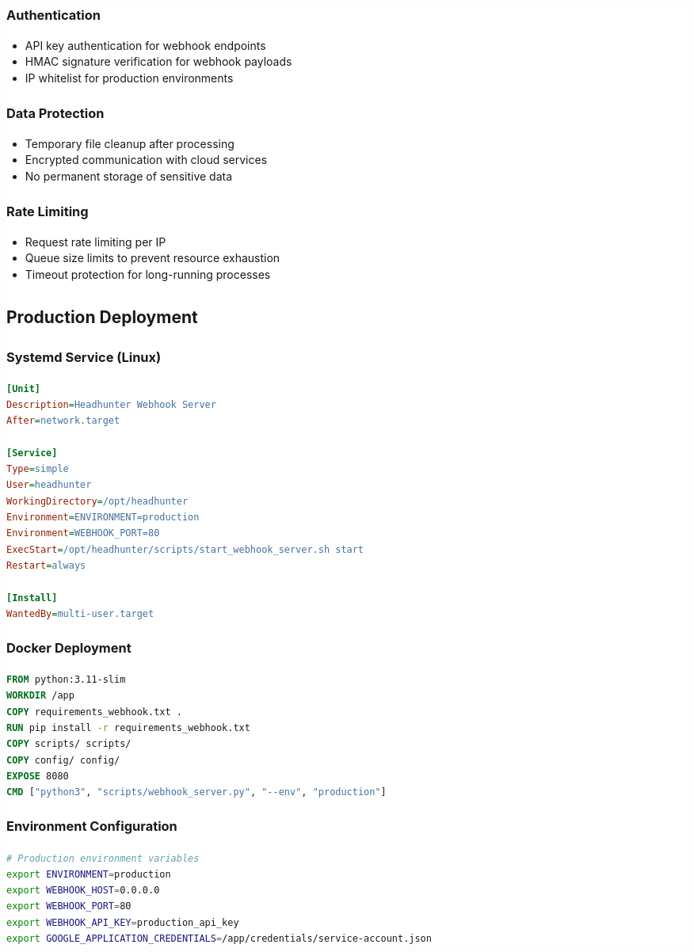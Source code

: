 ### Authentication
- API key authentication for webhook endpoints
- HMAC signature verification for webhook payloads
- IP whitelist for production environments

### Data Protection
- Temporary file cleanup after processing
- Encrypted communication with cloud services
- No permanent storage of sensitive data

### Rate Limiting
- Request rate limiting per IP
- Queue size limits to prevent resource exhaustion
- Timeout protection for long-running processes

## Production Deployment

### Systemd Service (Linux)
```ini
[Unit]
Description=Headhunter Webhook Server
After=network.target

[Service]
Type=simple
User=headhunter
WorkingDirectory=/opt/headhunter
Environment=ENVIRONMENT=production
Environment=WEBHOOK_PORT=80
ExecStart=/opt/headhunter/scripts/start_webhook_server.sh start
Restart=always

[Install]
WantedBy=multi-user.target
```

### Docker Deployment
```dockerfile
FROM python:3.11-slim
WORKDIR /app
COPY requirements_webhook.txt .
RUN pip install -r requirements_webhook.txt
COPY scripts/ scripts/
COPY config/ config/
EXPOSE 8080
CMD ["python3", "scripts/webhook_server.py", "--env", "production"]
```

### Environment Configuration
```bash
# Production environment variables
export ENVIRONMENT=production
export WEBHOOK_HOST=0.0.0.0
export WEBHOOK_PORT=80
export WEBHOOK_API_KEY=production_api_key
export GOOGLE_APPLICATION_CREDENTIALS=/app/credentials/service-account.json
```
